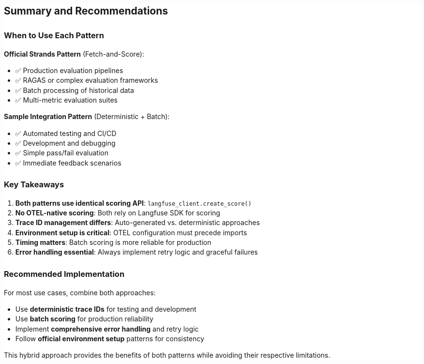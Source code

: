 ## Summary and Recommendations

### When to Use Each Pattern

**Official Strands Pattern** (Fetch-and-Score):
- ✅ Production evaluation pipelines
- ✅ RAGAS or complex evaluation frameworks
- ✅ Batch processing of historical data
- ✅ Multi-metric evaluation suites

**Sample Integration Pattern** (Deterministic + Batch):
- ✅ Automated testing and CI/CD
- ✅ Development and debugging
- ✅ Simple pass/fail evaluation
- ✅ Immediate feedback scenarios

### Key Takeaways

1. **Both patterns use identical scoring API**: `langfuse_client.create_score()`
2. **No OTEL-native scoring**: Both rely on Langfuse SDK for scoring
3. **Trace ID management differs**: Auto-generated vs. deterministic approaches
4. **Environment setup is critical**: OTEL configuration must precede imports
5. **Timing matters**: Batch scoring is more reliable for production
6. **Error handling essential**: Always implement retry logic and graceful failures

### Recommended Implementation

For most use cases, combine both approaches:
- Use **deterministic trace IDs** for testing and development
- Use **batch scoring** for production reliability
- Implement **comprehensive error handling** and retry logic
- Follow **official environment setup** patterns for consistency

This hybrid approach provides the benefits of both patterns while avoiding their respective limitations.